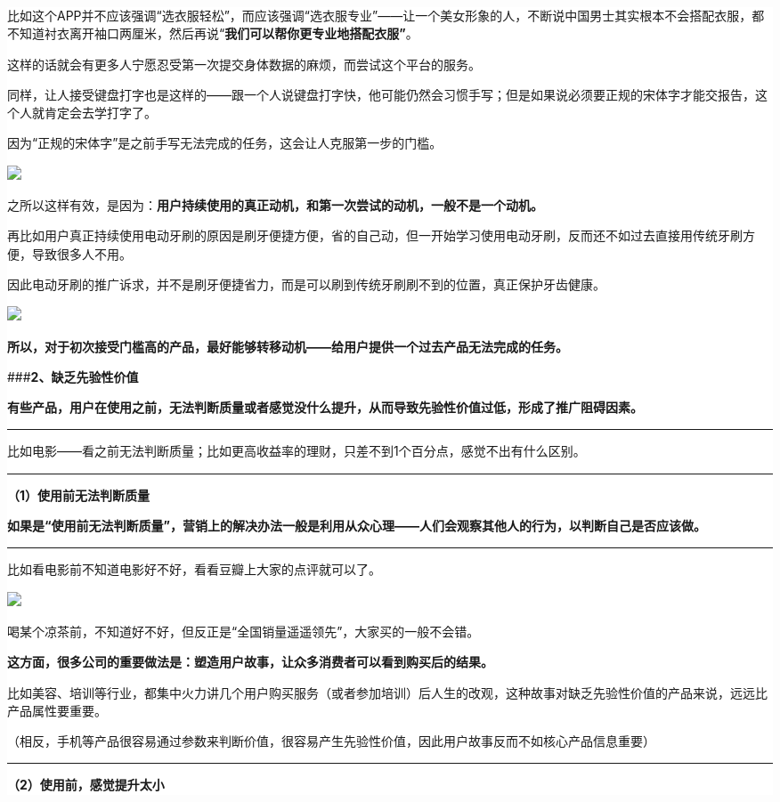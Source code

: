 比如这个APP并不应该强调“选衣服轻松”，而应该强调“选衣服专业”——让一个美女形象的人，不断说中国男士其实根本不会搭配衣服，都不知道衬衣离开袖口两厘米，然后再说“**我们可以帮你更专业地搭配衣服”**。

 

这样的话就会有更多人宁愿忍受第一次提交身体数据的麻烦，而尝试这个平台的服务。

 	
同样，让人接受键盘打字也是这样的——跟一个人说键盘打字快，他可能仍然会习惯手写；但是如果说必须要正规的宋体字才能交报告，这个人就肯定会去学打字了。

因为“正规的宋体字”是之前手写无法完成的任务，这会让人克服第一步的门槛。

![](http://mmbiz.qpic.cn/mmbiz/As7mscS0UODh2GGHDxRQDmorGnn3yQ9vApUHpQR0hjcKZPnlGmMNFljsfop86ItLhmvrFP3QupKvarpun1rbbg/640?wx_fmt=png&tp=webp&wxfrom=5&wx_lazy=1)

 

之所以这样有效，是因为：**用户持续使用的真正动机，和第一次尝试的动机，一般不是一个动机。**

 

再比如用户真正持续使用电动牙刷的原因是刷牙便捷方便，省的自己动，但一开始学习使用电动牙刷，反而还不如过去直接用传统牙刷方便，导致很多人不用。

 

因此电动牙刷的推广诉求，并不是刷牙便捷省力，而是可以刷到传统牙刷刷不到的位置，真正保护牙齿健康。

![](http://mmbiz.qpic.cn/mmbiz/As7mscS0UODh2GGHDxRQDmorGnn3yQ9vjYKynl3TtNWgLG4hRZPqPl6LCnqpzyBZBaiaIAiaib1GrSkpoWDdZDvRg/640?wx_fmt=png&tp=webp&wxfrom=5&wx_lazy=1)

**所以，对于初次接受门槛高的产品，最好能够转移动机——给用户提供一个过去产品无法完成的任务。**

###**2、缺乏先验性价值**

**有些产品，用户在使用之前，无法判断质量或者感觉没什么提升，从而导致先验性价值过低，形成了推广阻碍因素。**

** **

比如电影——看之前无法判断质量；比如更高收益率的理财，只差不到1个百分点，感觉不出有什么区别。

** **

**（1）使用前无法判断质量**

**如果是“使用前无法判断质量”，营销上的解决办法一般是利用从众心理——人们会观察其他人的行为，以判断自己是否应该做。**

** **

比如看电影前不知道电影好不好，看看豆瓣上大家的点评就可以了。

![](http://mmbiz.qpic.cn/mmbiz/As7mscS0UODh2GGHDxRQDmorGnn3yQ9vfcMOjHgaTvhxWqz6TVJDGjiceAen64X6DTHic4wciaJIFYnLBa4j57B8Q/640?wx_fmt=png&tp=webp&wxfrom=5&wx_lazy=1)
 

喝某个凉茶前，不知道好不好，但反正是“全国销量遥遥领先”，大家买的一般不会错。

 

**这方面，很多公司的重要做法是：塑造用户故事，让众多消费者可以看到购买后的结果。**

 

比如美容、培训等行业，都集中火力讲几个用户购买服务（或者参加培训）后人生的改观，这种故事对缺乏先验性价值的产品来说，远远比产品属性要重要。

 

（相反，手机等产品很容易通过参数来判断价值，很容易产生先验性价值，因此用户故事反而不如核心产品信息重要）

** **

**（2）使用前，感觉提升太小**
